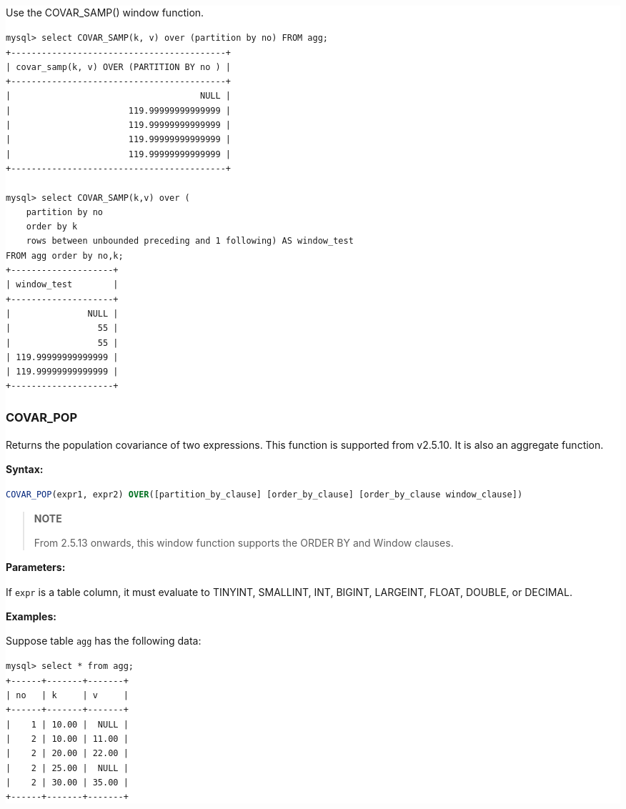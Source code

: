 Use the COVAR_SAMP() window function.

```plaintext
mysql> select COVAR_SAMP(k, v) over (partition by no) FROM agg;
+------------------------------------------+
| covar_samp(k, v) OVER (PARTITION BY no ) |
+------------------------------------------+
|                                     NULL |
|                       119.99999999999999 |
|                       119.99999999999999 |
|                       119.99999999999999 |
|                       119.99999999999999 |
+------------------------------------------+

mysql> select COVAR_SAMP(k,v) over (
    partition by no
    order by k
    rows between unbounded preceding and 1 following) AS window_test
FROM agg order by no,k;
+--------------------+
| window_test        |
+--------------------+
|               NULL |
|                 55 |
|                 55 |
| 119.99999999999999 |
| 119.99999999999999 |
+--------------------+
```

### COVAR_POP

Returns the population covariance of two expressions. This function is supported from v2.5.10. It is also an aggregate function.

**Syntax:**

```sql
COVAR_POP(expr1, expr2) OVER([partition_by_clause] [order_by_clause] [order_by_clause window_clause])
```

> **NOTE**
>
> From 2.5.13 onwards, this window function supports the ORDER BY and Window clauses.

**Parameters:**

If `expr` is a table column, it must evaluate to TINYINT, SMALLINT, INT, BIGINT, LARGEINT, FLOAT, DOUBLE, or DECIMAL.

**Examples:**

Suppose table `agg` has the following data:

```plaintext
mysql> select * from agg;
+------+-------+-------+
| no   | k     | v     |
+------+-------+-------+
|    1 | 10.00 |  NULL |
|    2 | 10.00 | 11.00 |
|    2 | 20.00 | 22.00 |
|    2 | 25.00 |  NULL |
|    2 | 30.00 | 35.00 |
+------+-------+-------+
```
